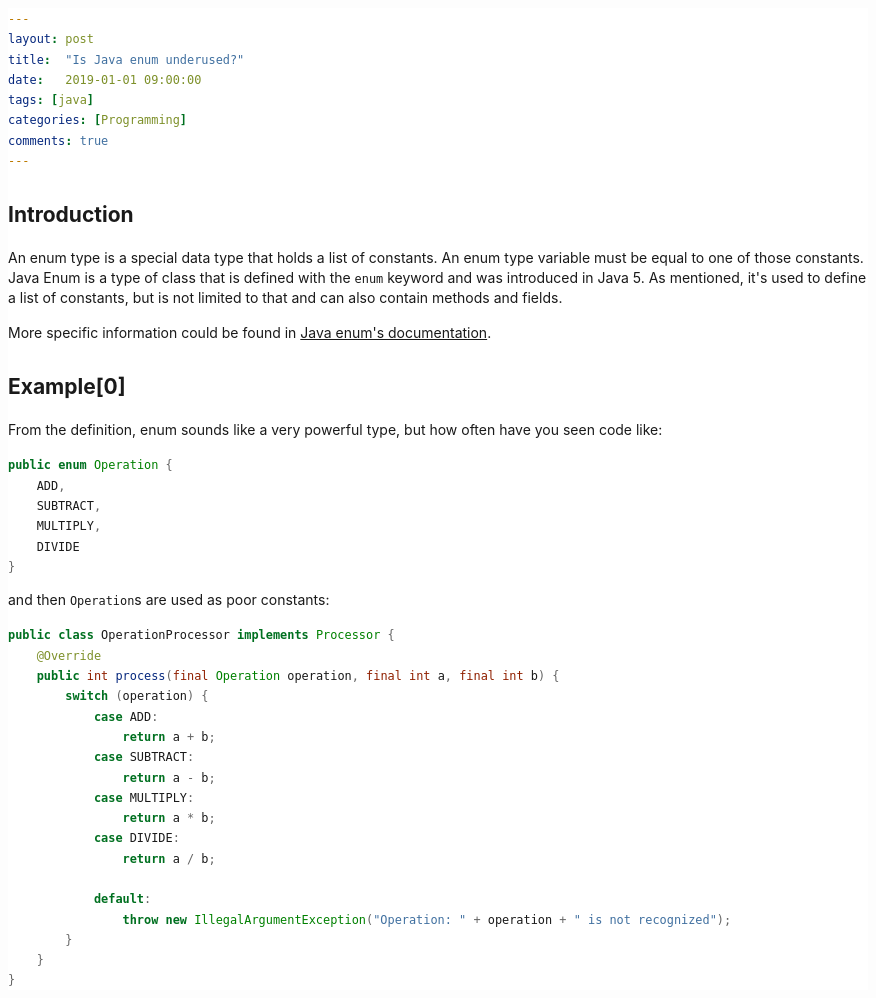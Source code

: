 ```yaml
---
layout: post
title:  "Is Java enum underused?"
date:   2019-01-01 09:00:00
tags: [java]
categories: [Programming]
comments: true
---
```


Introduction
----
An enum type is a special data type that holds a list of constants. 
An enum type variable must be equal to one of those constants.
Java Enum is a type of class that is defined with the `enum` keyword and was introduced in Java 5. 
As mentioned, it's used to define a list of constants, but is not limited to that and can also contain methods and fields.

More specific information could be found in [Java enum's documentation](https://docs.oracle.com/javase/tutorial/java/javaOO/enum.html).



Example[0]
----
From the definition, enum sounds like a very powerful type, but how often have you seen code like:
```java
public enum Operation {
    ADD,
    SUBTRACT,
    MULTIPLY,
    DIVIDE
}
```
and then `Operation`s are used as poor constants:
```java
public class OperationProcessor implements Processor {
    @Override
    public int process(final Operation operation, final int a, final int b) {
        switch (operation) {
            case ADD:
                return a + b;
            case SUBTRACT:
                return a - b;
            case MULTIPLY:
                return a * b;
            case DIVIDE:
                return a / b;
    
            default:
                throw new IllegalArgumentException("Operation: " + operation + " is not recognized");
        }
    }
}
```
